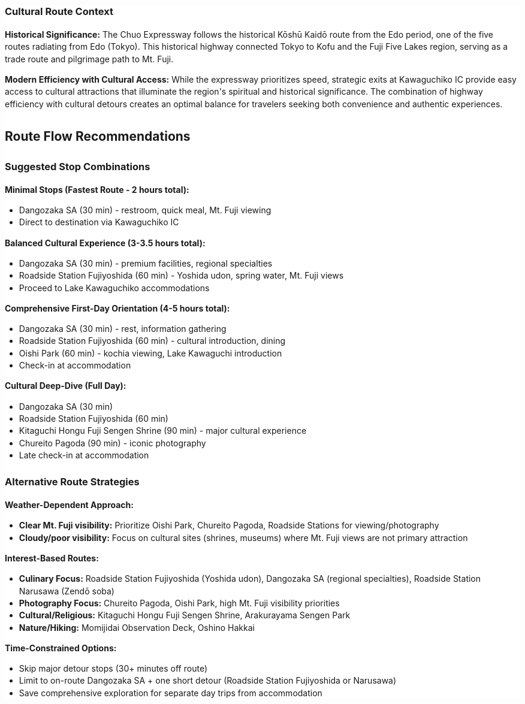 ### Cultural Route Context

**Historical Significance:** The Chuo Expressway follows the historical Kōshū Kaidō route from the Edo period, one of the five routes radiating from Edo (Tokyo). This historical highway connected Tokyo to Kofu and the Fuji Five Lakes region, serving as a trade route and pilgrimage path to Mt. Fuji.

**Modern Efficiency with Cultural Access:** While the expressway prioritizes speed, strategic exits at Kawaguchiko IC provide easy access to cultural attractions that illuminate the region's spiritual and historical significance. The combination of highway efficiency with cultural detours creates an optimal balance for travelers seeking both convenience and authentic experiences.

## Route Flow Recommendations

### Suggested Stop Combinations

**Minimal Stops (Fastest Route - 2 hours total):**
- Dangozaka SA (30 min) - restroom, quick meal, Mt. Fuji viewing
- Direct to destination via Kawaguchiko IC

**Balanced Cultural Experience (3-3.5 hours total):**
- Dangozaka SA (30 min) - premium facilities, regional specialties
- Roadside Station Fujiyoshida (60 min) - Yoshida udon, spring water, Mt. Fuji views
- Proceed to Lake Kawaguchiko accommodations

**Comprehensive First-Day Orientation (4-5 hours total):**
- Dangozaka SA (30 min) - rest, information gathering
- Roadside Station Fujiyoshida (60 min) - cultural introduction, dining
- Oishi Park (60 min) - kochia viewing, Lake Kawaguchi introduction
- Check-in at accommodation

**Cultural Deep-Dive (Full Day):**
- Dangozaka SA (30 min)
- Roadside Station Fujiyoshida (60 min)
- Kitaguchi Hongu Fuji Sengen Shrine (90 min) - major cultural experience
- Chureito Pagoda (90 min) - iconic photography
- Late check-in at accommodation

### Alternative Route Strategies

**Weather-Dependent Approach:**
- **Clear Mt. Fuji visibility:** Prioritize Oishi Park, Chureito Pagoda, Roadside Stations for viewing/photography
- **Cloudy/poor visibility:** Focus on cultural sites (shrines, museums) where Mt. Fuji views are not primary attraction

**Interest-Based Routes:**
- **Culinary Focus:** Roadside Station Fujiyoshida (Yoshida udon), Dangozaka SA (regional specialties), Roadside Station Narusawa (Zendō soba)
- **Photography Focus:** Chureito Pagoda, Oishi Park, high Mt. Fuji visibility priorities
- **Cultural/Religious:** Kitaguchi Hongu Fuji Sengen Shrine, Arakurayama Sengen Park
- **Nature/Hiking:** Momijidai Observation Deck, Oshino Hakkai

**Time-Constrained Options:**
- Skip major detour stops (30+ minutes off route)
- Limit to on-route Dangozaka SA + one short detour (Roadside Station Fujiyoshida or Narusawa)
- Save comprehensive exploration for separate day trips from accommodation
